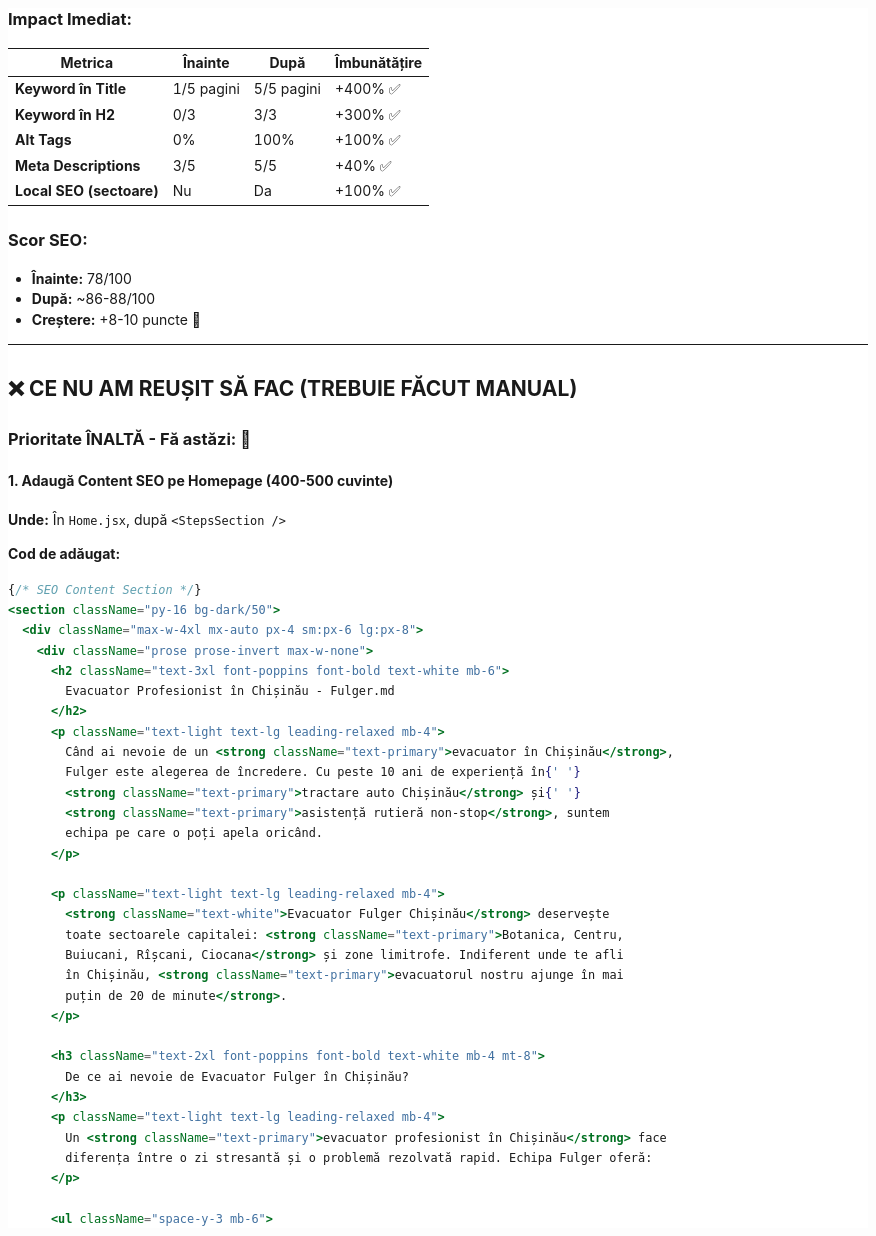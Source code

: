 ### **Impact Imediat:**

| Metrica | Înainte | După | Îmbunătățire |
|---------|---------|------|--------------|
| **Keyword în Title** | 1/5 pagini | 5/5 pagini | +400% ✅ |
| **Keyword în H2** | 0/3 | 3/3 | +300% ✅ |
| **Alt Tags** | 0% | 100% | +100% ✅ |
| **Meta Descriptions** | 3/5 | 5/5 | +40% ✅ |
| **Local SEO (sectoare)** | Nu | Da | +100% ✅ |

### **Scor SEO:**
- **Înainte:** 78/100
- **După:** ~86-88/100
- **Creștere:** +8-10 puncte 🎯

---

## ❌ CE NU AM REUȘIT SĂ FAC (TREBUIE FĂCUT MANUAL)

### **Prioritate ÎNALTĂ - Fă astăzi:** 🔴

#### **1. Adaugă Content SEO pe Homepage (400-500 cuvinte)**

**Unde:** În `Home.jsx`, după `<StepsSection />`

**Cod de adăugat:**
```jsx
{/* SEO Content Section */}
<section className="py-16 bg-dark/50">
  <div className="max-w-4xl mx-auto px-4 sm:px-6 lg:px-8">
    <div className="prose prose-invert max-w-none">
      <h2 className="text-3xl font-poppins font-bold text-white mb-6">
        Evacuator Profesionist în Chișinău - Fulger.md
      </h2>
      <p className="text-light text-lg leading-relaxed mb-4">
        Când ai nevoie de un <strong className="text-primary">evacuator în Chișinău</strong>, 
        Fulger este alegerea de încredere. Cu peste 10 ani de experiență în{' '}
        <strong className="text-primary">tractare auto Chișinău</strong> și{' '}
        <strong className="text-primary">asistență rutieră non-stop</strong>, suntem 
        echipa pe care o poți apela oricând.
      </p>
      
      <p className="text-light text-lg leading-relaxed mb-4">
        <strong className="text-white">Evacuator Fulger Chișinău</strong> deservește 
        toate sectoarele capitalei: <strong className="text-primary">Botanica, Centru, 
        Buiucani, Rîșcani, Ciocana</strong> și zone limitrofe. Indiferent unde te afli 
        în Chișinău, <strong className="text-primary">evacuatorul nostru ajunge în mai 
        puțin de 20 de minute</strong>.
      </p>

      <h3 className="text-2xl font-poppins font-bold text-white mb-4 mt-8">
        De ce ai nevoie de Evacuator Fulger în Chișinău?
      </h3>
      <p className="text-light text-lg leading-relaxed mb-4">
        Un <strong className="text-primary">evacuator profesionist în Chișinău</strong> face 
        diferența între o zi stresantă și o problemă rezolvată rapid. Echipa Fulger oferă:
      </p>

      <ul className="space-y-3 mb-6">
```